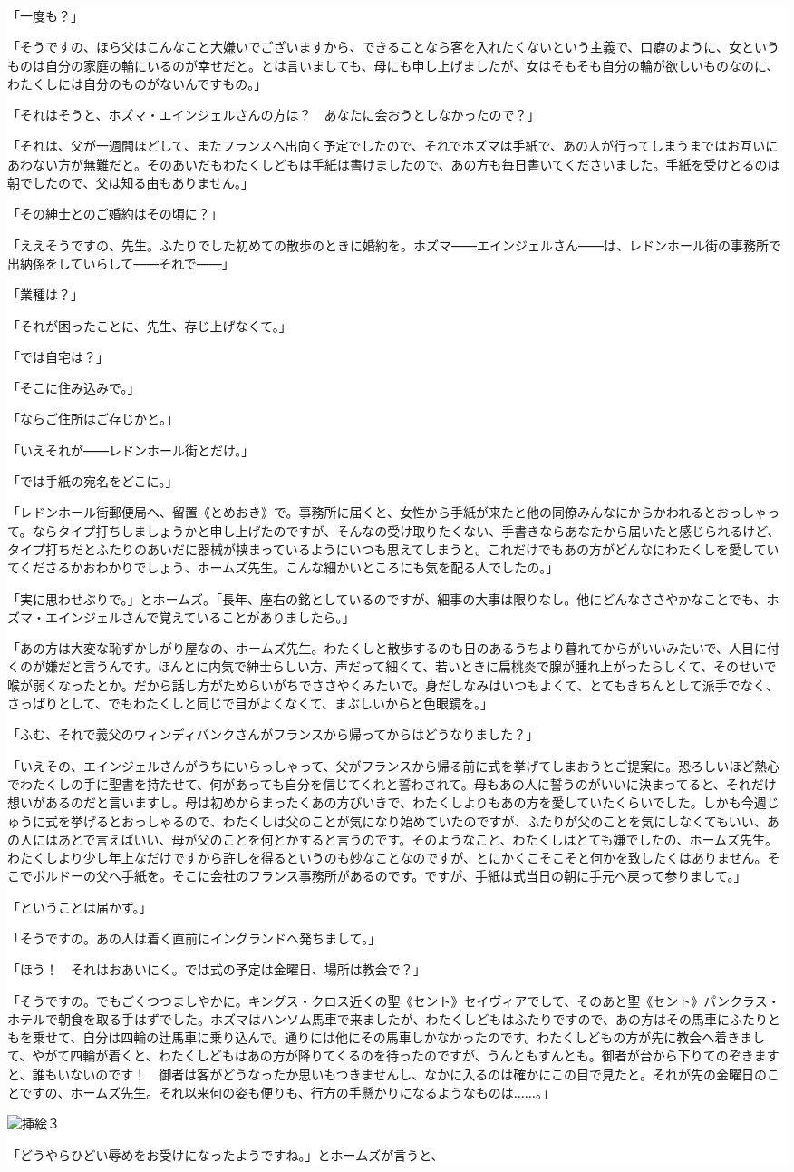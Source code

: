 「一度も？」

「そうですの、ほら父はこんなこと大嫌いでございますから、できることなら客を入れたくないという主義で、口癖のように、女というものは自分の家庭の輪にいるのが幸せだと。とは言いましても、母にも申し上げましたが、女はそもそも自分の輪が欲しいものなのに、わたくしには自分のものがないんですもの。」

「それはそうと、ホズマ・エインジェルさんの方は？　あなたに会おうとしなかったので？」

「それは、父が一週間ほどして、またフランスへ出向く予定でしたので、それでホズマは手紙で、あの人が行ってしまうまではお互いにあわない方が無難だと。そのあいだもわたくしどもは手紙は書けましたので、あの方も毎日書いてくださいました。手紙を受けとるのは朝でしたので、父は知る由もありません。」

「その紳士とのご婚約はその頃に？」

「ええそうですの、先生。ふたりでした初めての散歩のときに婚約を。ホズマ――エインジェルさん――は、レドンホール街の事務所で出納係をしていらして――それで――」

「業種は？」

「それが困ったことに、先生、存じ上げなくて。」

「では自宅は？」

「そこに住み込みで。」

「ならご住所はご存じかと。」

「いえそれが――レドンホール街とだけ。」

「では手紙の宛名をどこに。」

「レドンホール街郵便局へ、留置《とめおき》で。事務所に届くと、女性から手紙が来たと他の同僚みんなにからかわれるとおっしゃって。ならタイプ打ちしましょうかと申し上げたのですが、そんなの受け取りたくない、手書きならあなたから届いたと感じられるけど、タイプ打ちだとふたりのあいだに器械が挟まっているようにいつも思えてしまうと。これだけでもあの方がどんなにわたくしを愛していてくださるかおわかりでしょう、ホームズ先生。こんな細かいところにも気を配る人でしたの。」

「実に思わせぶりで。」とホームズ。「長年、座右の銘としているのですが、細事の大事は限りなし。他にどんなささやかなことでも、ホズマ・エインジェルさんで覚えていることがありましたら。」

「あの方は大変な恥ずかしがり屋なの、ホームズ先生。わたくしと散歩するのも日のあるうちより暮れてからがいいみたいで、人目に付くのが嫌だと言うんです。ほんとに内気で紳士らしい方、声だって細くて、若いときに扁桃炎で腺が腫れ上がったらしくて、そのせいで喉が弱くなったとか。だから話し方がためらいがちでささやくみたいで。身だしなみはいつもよくて、とてもきちんとして派手でなく、さっぱりとして、でもわたくしと同じで目がよくなくて、まぶしいからと色眼鏡を。」

「ふむ、それで義父のウィンディバンクさんがフランスから帰ってからはどうなりました？」

「いえその、エインジェルさんがうちにいらっしゃって、父がフランスから帰る前に式を挙げてしまおうとご提案に。恐ろしいほど熱心でわたくしの手に聖書を持たせて、何があっても自分を信じてくれと誓わされて。母もあの人に誓うのがいいに決まってると、それだけ想いがあるのだと言いますし。母は初めからまったくあの方びいきで、わたくしよりもあの方を愛していたくらいでした。しかも今週じゅうに式を挙げるとおっしゃるので、わたくしは父のことが気になり始めていたのですが、ふたりが父のことを気にしなくてもいい、あの人にはあとで言えばいい、母が父のことを何とかすると言うのです。そのようなこと、わたくしはとても嫌でしたの、ホームズ先生。わたくしより少し年上なだけですから許しを得るというのも妙なことなのですが、とにかくこそこそと何かを致したくはありません。そこでボルドーの父へ手紙を。そこに会社のフランス事務所があるのです。ですが、手紙は式当日の朝に手元へ戻って参りまして。」

「ということは届かず。」

「そうですの。あの人は着く直前にイングランドへ発ちまして。」

「ほう！　それはおあいにく。では式の予定は金曜日、場所は教会で？」

「そうですの。でもごくつつましやかに。キングス・クロス近くの聖《セント》セイヴィアでして、そのあと聖《セント》パンクラス・ホテルで朝食を取る手はずでした。ホズマはハンソム馬車で来ましたが、わたくしどもはふたりですので、あの方はその馬車にふたりともを乗せて、自分は四輪の辻馬車に乗り込んで。通りには他にその馬車しかなかったのです。わたくしどもの方が先に教会へ着きまして、やがて四輪が着くと、わたくしどもはあの方が降りてくるのを待ったのですが、うんともすんとも。御者が台から下りてのぞきますと、誰もいないのです！　御者は客がどうなったか思いもつきませんし、なかに入るのは確かにこの目で見たと。それが先の金曜日のことですの、ホームズ先生。それ以来何の姿も便りも、行方の手懸かりになるようなものは……。」

![挿絵３](https://www.aozora.gr.jp/cards/000009/files/fig54910_03.png)

「どうやらひどい辱めをお受けになったようですね。」とホームズが言うと、
